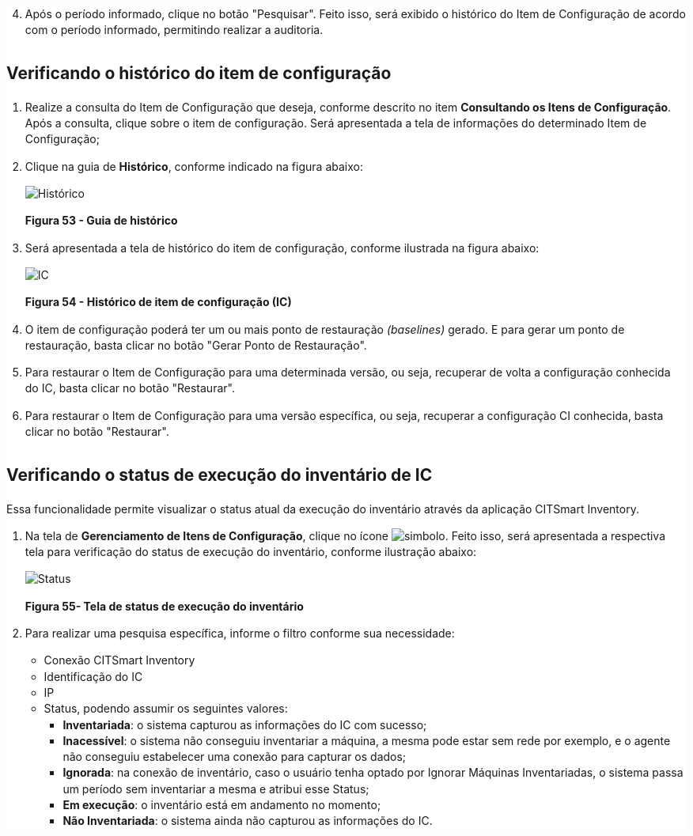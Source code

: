 4. Após o período informado, clique no botão "Pesquisar". Feito isso, será exibido o histórico do Item de Configuração de acordo 
com o período informado, permitindo realizar a auditoria.

Verificando o histórico do item de configuração
-------------------------------------------------

1. Realize a consulta do Item de Configuração que deseja, conforme descrito no item **Consultando os Itens de Configuração**. 
Após a consulta, clique sobre o item de configuração. Será apresentada a tela de informações do determinado Item de Configuração;

2. Clique na guia de **Histórico**, conforme indicado na figura abaixo:

    ![Histórico](images/geren-IC.img53.png)
    
    **Figura 53 - Guia de histórico**
    
3. Será apresentada a tela de histórico do item de configuração, conforme ilustrada na figura abaixo:

    ![IC](images/geren-IC.img54.png)
    
    **Figura 54 - Histórico de item de configuração (IC)**
    
4. O item de configuração poderá ter um ou mais ponto de restauração *(baselines)* gerado. E para gerar um ponto de restauração, 
basta clicar no botão "Gerar Ponto de Restauração".

5. Para restaurar o Item de Configuração para uma determinada versão, ou seja, recuperar de volta a configuração conhecida do IC, 
basta clicar no botão "Restaurar".

6. Para restaurar o Item de Configuração para uma versão específica, ou seja, recuperar a configuração CI conhecida, basta clicar 
no botão "Restaurar".

Verificando o status de execução do inventário de IC
------------------------------------------------------

Essa funcionalidade permite visualizar o status atual da execução do inventário através da aplicação CITSmart Inventory.

1. Na tela de **Gerenciamento de Itens de Configuração**, clique no ícone ![simbolo](images/simb-dash.png). Feito isso, será 
apresentada a respectiva tela para verificação do status de execução do inventário, conforme ilustração abaixo:

    ![Status](images/geren-IC.img55.png)
    
    **Figura 55- Tela de status de execução do inventário**
    
2. Para realizar uma pesquisa específica, informe o filtro conforme sua necessidade:

    - Conexão CITSmart Inventory
    - Identificação do IC
    - IP
    - Status, podendo assumir os seguintes valores:
        - **Inventariada**: o sistema capturou as informações do IC com sucesso;
        - **Inacessível**: o sistema não conseguiu inventariar a máquina, a mesma pode estar sem rede por exemplo, e o agente 
        não conseguiu estabelecer uma conexão para capturar os dados;
        - **Ignorada**: na conexão de inventário, caso o usuário tenha optado por Ignorar Máquinas Inventariadas, o sistema
        passa um período sem inventariar a mesma e atribui esse Status;
        - **Em execução**: o inventário está em andamento no momento;
        - **Não Inventariada**: o sistema ainda não capturou as informações do IC.
        